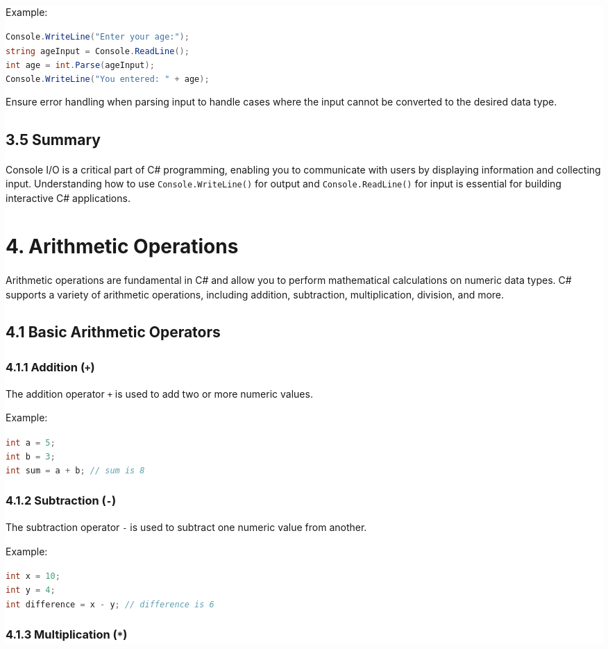Example:
```cs
Console.WriteLine("Enter your age:");
string ageInput = Console.ReadLine();
int age = int.Parse(ageInput);
Console.WriteLine("You entered: " + age);

```
Ensure error handling when parsing input to handle cases where the input cannot be converted to the desired data type.

## 3.5 Summary

Console I/O is a critical part of C# programming, enabling you to communicate with users by displaying information and collecting input. Understanding how to use `Console.WriteLine()` for output and `Console.ReadLine()` for input is essential for building interactive C# applications.






# 4. Arithmetic Operations

Arithmetic operations are fundamental in C# and allow you to perform mathematical calculations on numeric data types. C# supports a variety of arithmetic operations, including addition, subtraction, multiplication, division, and more.

## 4.1 Basic Arithmetic Operators
### 4.1.1 Addition (`+`)

The addition operator `+` is used to add two or more numeric values.

Example:
```cs
int a = 5;
int b = 3;
int sum = a + b; // sum is 8

```
### 4.1.2 Subtraction (`-`)

The subtraction operator `-` is used to subtract one numeric value from another.

Example:
```cs
int x = 10;
int y = 4;
int difference = x - y; // difference is 6

```
### 4.1.3 Multiplication (`*`)
